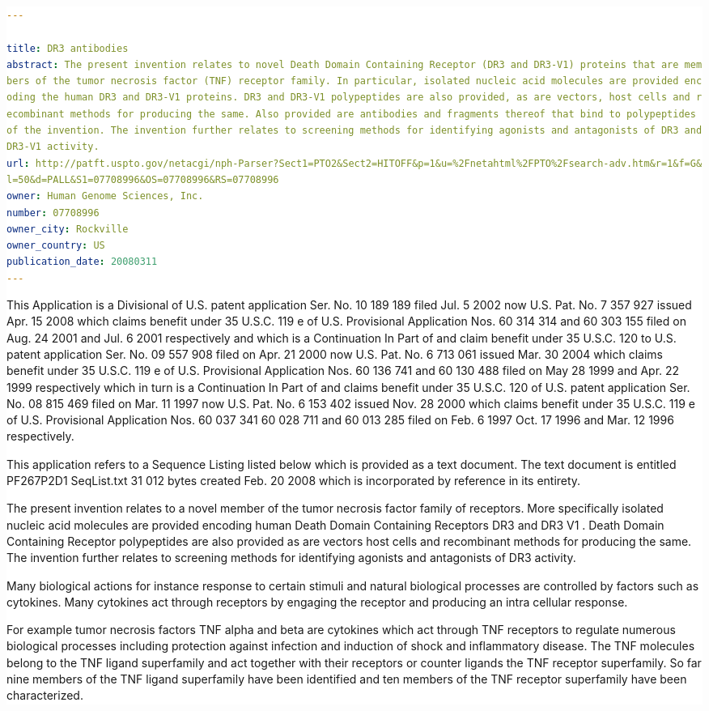 ```yaml
---

title: DR3 antibodies
abstract: The present invention relates to novel Death Domain Containing Receptor (DR3 and DR3-V1) proteins that are members of the tumor necrosis factor (TNF) receptor family. In particular, isolated nucleic acid molecules are provided encoding the human DR3 and DR3-V1 proteins. DR3 and DR3-V1 polypeptides are also provided, as are vectors, host cells and recombinant methods for producing the same. Also provided are antibodies and fragments thereof that bind to polypeptides of the invention. The invention further relates to screening methods for identifying agonists and antagonists of DR3 and DR3-V1 activity.
url: http://patft.uspto.gov/netacgi/nph-Parser?Sect1=PTO2&Sect2=HITOFF&p=1&u=%2Fnetahtml%2FPTO%2Fsearch-adv.htm&r=1&f=G&l=50&d=PALL&S1=07708996&OS=07708996&RS=07708996
owner: Human Genome Sciences, Inc.
number: 07708996
owner_city: Rockville
owner_country: US
publication_date: 20080311
---
```

This Application is a Divisional of U.S. patent application Ser. No. 10 189 189 filed Jul. 5 2002 now U.S. Pat. No. 7 357 927 issued Apr. 15 2008 which claims benefit under 35 U.S.C. 119 e of U.S. Provisional Application Nos. 60 314 314 and 60 303 155 filed on Aug. 24 2001 and Jul. 6 2001 respectively and which is a Continuation In Part of and claim benefit under 35 U.S.C. 120 to U.S. patent application Ser. No. 09 557 908 filed on Apr. 21 2000 now U.S. Pat. No. 6 713 061 issued Mar. 30 2004 which claims benefit under 35 U.S.C. 119 e of U.S. Provisional Application Nos. 60 136 741 and 60 130 488 filed on May 28 1999 and Apr. 22 1999 respectively which in turn is a Continuation In Part of and claims benefit under 35 U.S.C. 120 of U.S. patent application Ser. No. 08 815 469 filed on Mar. 11 1997 now U.S. Pat. No. 6 153 402 issued Nov. 28 2000 which claims benefit under 35 U.S.C. 119 e of U.S. Provisional Application Nos. 60 037 341 60 028 711 and 60 013 285 filed on Feb. 6 1997 Oct. 17 1996 and Mar. 12 1996 respectively.

This application refers to a Sequence Listing listed below which is provided as a text document. The text document is entitled PF267P2D1 SeqList.txt 31 012 bytes created Feb. 20 2008 which is incorporated by reference in its entirety.

The present invention relates to a novel member of the tumor necrosis factor family of receptors. More specifically isolated nucleic acid molecules are provided encoding human Death Domain Containing Receptors DR3 and DR3 V1 . Death Domain Containing Receptor polypeptides are also provided as are vectors host cells and recombinant methods for producing the same. The invention further relates to screening methods for identifying agonists and antagonists of DR3 activity.

Many biological actions for instance response to certain stimuli and natural biological processes are controlled by factors such as cytokines. Many cytokines act through receptors by engaging the receptor and producing an intra cellular response.

For example tumor necrosis factors TNF alpha and beta are cytokines which act through TNF receptors to regulate numerous biological processes including protection against infection and induction of shock and inflammatory disease. The TNF molecules belong to the TNF ligand superfamily and act together with their receptors or counter ligands the TNF receptor superfamily. So far nine members of the TNF ligand superfamily have been identified and ten members of the TNF receptor superfamily have been characterized.
